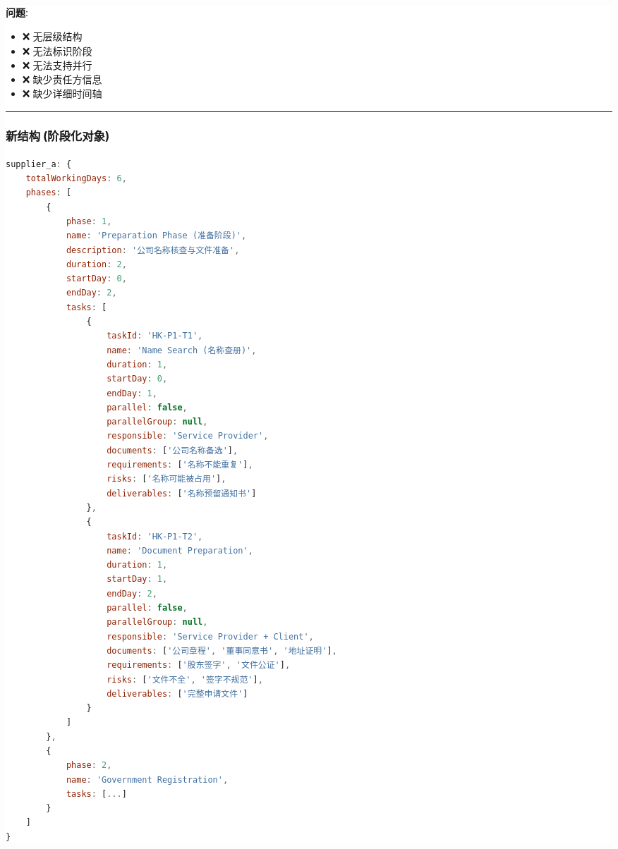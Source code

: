 **问题**:
- ❌ 无层级结构
- ❌ 无法标识阶段
- ❌ 无法支持并行
- ❌ 缺少责任方信息
- ❌ 缺少详细时间轴

---

### 新结构 (阶段化对象)
```javascript
supplier_a: {
    totalWorkingDays: 6,
    phases: [
        {
            phase: 1,
            name: 'Preparation Phase (准备阶段)',
            description: '公司名称核查与文件准备',
            duration: 2,
            startDay: 0,
            endDay: 2,
            tasks: [
                {
                    taskId: 'HK-P1-T1',
                    name: 'Name Search (名称查册)',
                    duration: 1,
                    startDay: 0,
                    endDay: 1,
                    parallel: false,
                    parallelGroup: null,
                    responsible: 'Service Provider',
                    documents: ['公司名称备选'],
                    requirements: ['名称不能重复'],
                    risks: ['名称可能被占用'],
                    deliverables: ['名称预留通知书']
                },
                {
                    taskId: 'HK-P1-T2',
                    name: 'Document Preparation',
                    duration: 1,
                    startDay: 1,
                    endDay: 2,
                    parallel: false,
                    parallelGroup: null,
                    responsible: 'Service Provider + Client',
                    documents: ['公司章程', '董事同意书', '地址证明'],
                    requirements: ['股东签字', '文件公证'],
                    risks: ['文件不全', '签字不规范'],
                    deliverables: ['完整申请文件']
                }
            ]
        },
        {
            phase: 2,
            name: 'Government Registration',
            tasks: [...]
        }
    ]
}
```
